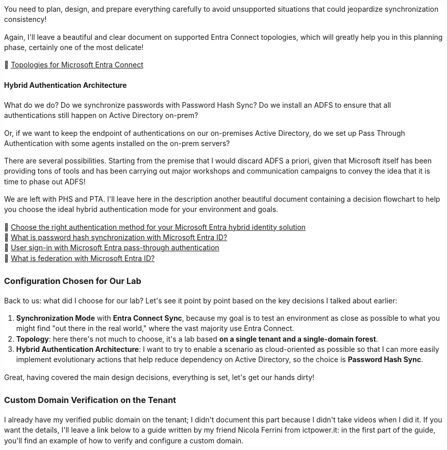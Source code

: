 You need to plan, design, and prepare everything carefully to avoid unsupported situations that could jeopardize synchronization consistency!

Again, I'll leave a beautiful and clear document on supported Entra Connect topologies, which will greatly help you in this planning phase, certainly one of the most delicate!

🔗 [Topologies for Microsoft Entra Connect](https://learn.microsoft.com/en-us/entra/identity/hybrid/connect/plan-connect-topologies)

#### Hybrid Authentication Architecture
What do we do? Do we synchronize passwords with Password Hash Sync? Do we install an ADFS to ensure that all authentications still happen on Active Directory on-prem?

Or, if we want to keep the endpoint of authentications on our on-premises Active Directory, do we set up Pass Through Authentication with some agents installed on the on-prem servers?

There are several possibilities. Starting from the premise that I would discard ADFS a priori, given that Microsoft itself has been providing tons of tools and has been carrying out major workshops and communication campaigns to convey the idea that it is time to phase out ADFS!

We are left with PHS and PTA. I'll leave here in the description another beautiful document containing a decision flowchart to help you choose the ideal hybrid authentication mode for your environment and goals.

🔗 [Choose the right authentication method for your Microsoft Entra hybrid identity solution](https://learn.microsoft.com/en-us/entra/identity/hybrid/connect/choose-ad-authn)  
🔗 [What is password hash synchronization with Microsoft Entra ID?](https://learn.microsoft.com/en-us/entra/identity/hybrid/connect/whatis-phs)  
🔗 [User sign-in with Microsoft Entra pass-through authentication](https://learn.microsoft.com/en-us/entra/identity/hybrid/connect/how-to-connect-pta)  
🔗 [What is federation with Microsoft Entra ID?](https://learn.microsoft.com/en-us/entra/identity/hybrid/connect/whatis-fed)

### Configuration Chosen for Our Lab

Back to us: what did I choose for our lab? Let's see it point by point based on the key decisions I talked about earlier:

1. **Synchronization Mode** with **Entra Connect Sync**, because my goal is to test an environment as close as possible to what you might find "out there in the real world," where the vast majority use Entra Connect.
2. **Topology**: here there's not much to choose, it's a lab based **on a single tenant and a single-domain forest**.
3. **Hybrid Authentication Architecture**: I want to try to enable a scenario as cloud-oriented as possible so that I can more easily implement evolutionary actions that help reduce dependency on Active Directory, so the choice is **Password Hash Sync**.

Great, having covered the main design decisions, everything is set, let's get our hands dirty!

### Custom Domain Verification on the Tenant

I already have my verified public domain on the tenant; I didn't document this part because I didn't take videos when I did it. If you want the details, I'll leave a link below to a guide written by my friend Nicola Ferrini from ictpower.it: in the first part of the guide, you'll find an example of how to verify and configure a custom domain.
